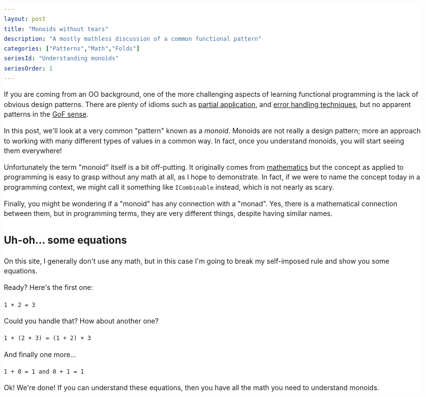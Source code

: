 ```yaml
---
layout: post
title: "Monoids without tears"
description: "A mostly mathless discussion of a common functional pattern"
categories: ["Patterns","Math","Folds"]
seriesId: "Understanding monoids"
seriesOrder: 1
---
```


If you are coming from an OO background, one of the more challenging aspects of learning functional programming is the lack of obvious design patterns.
There are plenty of idioms such as [partial application](/posts/partial-application/), and [error handling techniques](/posts/recipe-part2/), but no apparent patterns in the [GoF sense](http://en.wikipedia.org/wiki/Design_Patterns).

In this post, we'll look at a very common "pattern" known as a *monoid*. Monoids are not really a design pattern; more an approach to working with many different types of values in a common way.
In fact, once you understand monoids, you will start seeing them everywhere!

Unfortunately the term "monoid" itself is a bit off-putting. It originally comes from [mathematics](http://en.wikipedia.org/wiki/Monoid)
but the concept as applied to programming is easy to grasp without any math at all, as I hope to demonstrate.  In fact, if we were to name the concept today in a programming context,
we might call it something like `ICombinable` instead, which is not nearly as scary. 

Finally, you might be wondering if a "monoid" has any connection with a "monad". Yes, there is a mathematical connection between them, but in programming terms, they are very different things, despite having similar names.

## Uh-oh... some equations

On this site, I generally don't use any math, but in this case I'm going to break my self-imposed rule and show you some equations. 

Ready? Here's the first one:

```text
1 + 2 = 3
```

Could you handle that? How about another one?

```text
1 + (2 + 3) = (1 + 2) + 3
```

And finally one more...

```text
1 + 0 = 1 and 0 + 1 = 1
```

Ok! We're done! If you can understand these equations, then you have all the math you need to understand monoids.
